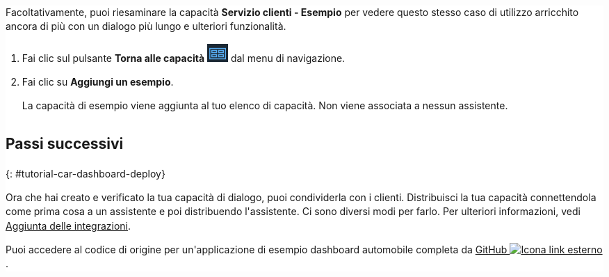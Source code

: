 Facoltativamente, puoi riesaminare la capacità **Servizio clienti - Esempio** per vedere questo stesso caso di utilizzo arricchito ancora di più con un dialogo più lungo e ulteriori funzionalità. 

1.  Fai clic sul pulsante **Torna alle capacità** ![Mostra il pulsante Torna alle capacità nel menu](images/workspaces-button.png) dal menu di navigazione.

1.  Fai clic su **Aggiungi un esempio**.

    La capacità di esempio viene aggiunta al tuo elenco di capacità. Non viene associata a nessun assistente. 

## Passi successivi
{: #tutorial-car-dashboard-deploy}

Ora che hai creato e verificato la tua capacità di dialogo, puoi condividerla con i clienti. Distribuisci la tua capacità connettendola come prima cosa a un assistente e poi distribuendo l'assistente. Ci sono diversi modi per farlo. Per ulteriori informazioni, vedi [Aggiunta delle integrazioni](/docs/services/assistant?topic=assistant-deploy-integration-add).

Puoi accedere al codice di origine per un'applicazione di esempio dashboard automobile completa da [GitHub ![Icona link esterno](../../icons/launch-glyph.svg "Icona link esterno")](https://github.com/watson-developer-cloud/car-dashboard).
